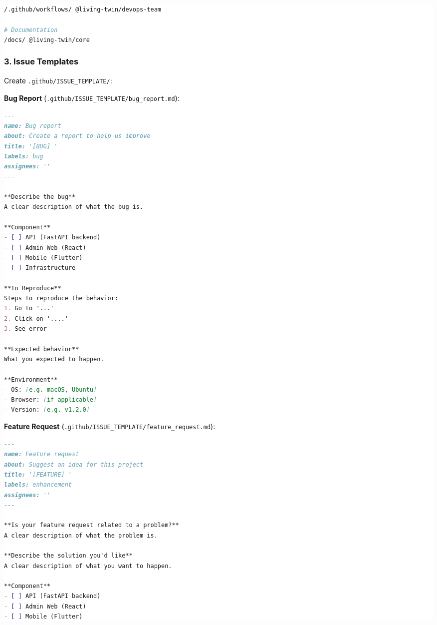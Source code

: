 ```bash
/.github/workflows/ @living-twin/devops-team

# Documentation
/docs/ @living-twin/core
```

### 3. Issue Templates

Create `.github/ISSUE_TEMPLATE/`:

**Bug Report** (`.github/ISSUE_TEMPLATE/bug_report.md`):

```markdown
---
name: Bug report
about: Create a report to help us improve
title: '[BUG] '
labels: bug
assignees: ''
---

**Describe the bug**
A clear description of what the bug is.

**Component**
- [ ] API (FastAPI backend)
- [ ] Admin Web (React)
- [ ] Mobile (Flutter)
- [ ] Infrastructure

**To Reproduce**
Steps to reproduce the behavior:
1. Go to '...'
2. Click on '....'
3. See error

**Expected behavior**
What you expected to happen.

**Environment**
- OS: [e.g. macOS, Ubuntu]
- Browser: [if applicable]
- Version: [e.g. v1.2.0]
```

**Feature Request** (`.github/ISSUE_TEMPLATE/feature_request.md`):

```markdown
---
name: Feature request
about: Suggest an idea for this project
title: '[FEATURE] '
labels: enhancement
assignees: ''
---

**Is your feature request related to a problem?**
A clear description of what the problem is.

**Describe the solution you'd like**
A clear description of what you want to happen.

**Component**
- [ ] API (FastAPI backend)
- [ ] Admin Web (React)
- [ ] Mobile (Flutter)
```